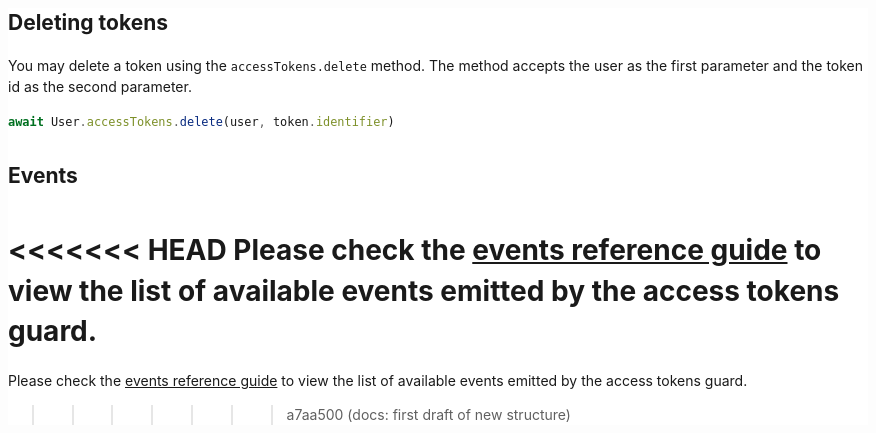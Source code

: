 ## Deleting tokens
You may delete a token using the `accessTokens.delete` method. The method accepts the user as the first parameter and the token id as the second parameter.

```ts
await User.accessTokens.delete(user, token.identifier)
```

## Events
<<<<<<< HEAD
Please check the [events reference guide](../references/events.md#access_tokens_authauthentication_attempted) to view the list of available events emitted by the access tokens guard.
=======
Please check the [events reference guide](../api-references/events.md#access_tokens_authauthentication_attempted) to view the list of available events emitted by the access tokens guard.
>>>>>>> a7aa500 (docs: first draft of new structure)
